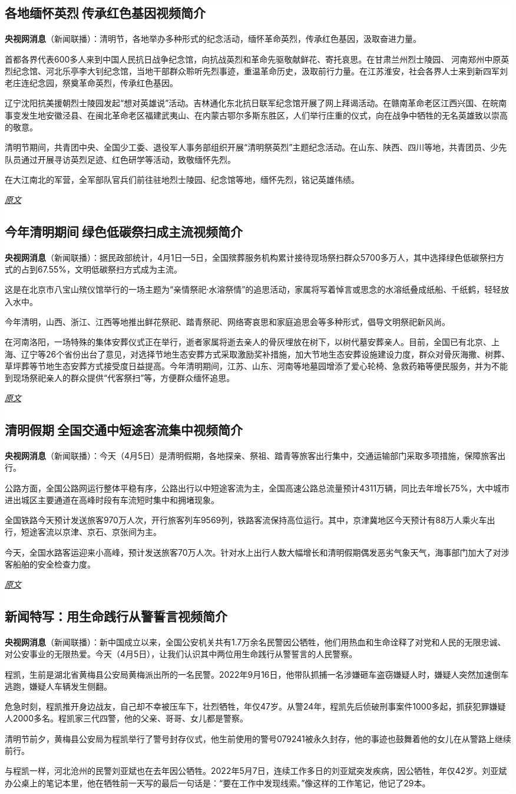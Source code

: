 
## 各地缅怀英烈 传承红色基因视频简介

**央视网消息**（新闻联播）：清明节，各地举办多种形式的纪念活动，缅怀革命英烈，传承红色基因，汲取奋进力量。  

首都各界代表600多人来到中国人民抗日战争纪念馆，向抗战英烈和革命先驱敬献鲜花、寄托哀思。在甘肃兰州烈士陵园、 河南郑州中原英烈纪念馆、河北乐亭李大钊纪念馆，当地干部群众聆听先烈事迹，重温革命历史，汲取前行力量。在江苏淮安，社会各界人士来到新四军刘老庄连纪念园，祭奠革命英烈，传承红色基因。  

辽宁沈阳抗美援朝烈士陵园发起“想对英雄说”活动。吉林通化东北抗日联军纪念馆开展了网上拜谒活动。在赣南革命老区江西兴国、在皖南事变发生地安徽泾县、在闽北革命老区福建武夷山、在内蒙古鄂尔多斯东胜区，人们举行庄重的仪式，向在战争中牺牲的无名英雄致以崇高的敬意。  

清明节期间，共青团中央、全国少工委、退役军人事务部组织开展“清明祭英烈”主题纪念活动。在山东、陕西、四川等地，共青团员、少先队员通过开展寻访英烈足迹、红色研学等活动，致敬缅怀先烈。  

在大江南北的军营，全军部队官兵们前往驻地烈士陵园、纪念馆等地，缅怀先烈，铭记英雄伟绩。

*[原文](https://tv.cctv.com/2023/04/05/VIDEu8HwrjwjbtE2yCfRw5ne230405.shtml)*


## 今年清明期间 绿色低碳祭扫成主流视频简介

**央视网消息**（新闻联播）：据民政部统计，4月1日—5日，全国殡葬服务机构累计接待现场祭扫群众5700多万人，其中选择绿色低碳祭扫方式的占到67.55%，文明低碳祭扫方式成为主流。  

这是在北京市八宝山殡仪馆举行的一场主题为“亲情祭祀·水溶祭情”的追思活动，家属将写着悼言或思念的水溶纸叠成纸船、千纸鹤，轻轻放入水中。  

今年清明，山西、浙江、江西等地推出鲜花祭祀、踏青祭祀、网络寄哀思和家庭追思会等多种形式，倡导文明祭祀新风尚。  

在河南洛阳，一场特殊的集体安葬仪式正在举行，逝者家属将逝去亲人的骨灰埋放在树下，以树代墓安葬亲人。目前，全国已有北京、上海、辽宁等26个省份出台了意见，对选择节地生态安葬方式采取激励奖补措施，加大节地生态安葬设施建设力度，群众对骨灰海撒、树葬、草坪葬等节地生态安葬方式接受度日益提高。今年清明期间，江苏、山东、河南等地墓园增添了爱心轮椅、急救药箱等便民服务，并为不能到现场祭祀亲人的群众提供“代客祭扫”等，方便群众缅怀追思。

*[原文](https://tv.cctv.com/2023/04/05/VIDEwcquKNdvTVnbeRvjFRje230405.shtml)*


## 清明假期 全国交通中短途客流集中视频简介

**央视网消息**（新闻联播）：今天（4月5日）是清明假期，各地探亲、祭祖、踏青等旅客出行集中，交通运输部门采取多项措施，保障旅客出行。  

公路方面，全国公路网运行整体平稳有序，公路出行以中短途客流为主，全国高速公路总流量预计4311万辆，同比去年增长75%，大中城市进出城区主要通道在高峰时段有车流短时集中和拥堵现象。  

全国铁路今天预计发送旅客970万人次，开行旅客列车9569列，铁路客流保持高位运行。其中，京津冀地区今天预计有88万人乘火车出行，短途客流以京津、京石、京张间为主。  

今天，全国水路客运迎来小高峰，预计发送旅客70万人次。针对水上出行人数大幅增长和清明假期偶发恶劣气象天气，海事部门加大了对涉客船舶的安全检查力度。

*[原文](https://tv.cctv.com/2023/04/05/VIDE5pnvukJErEnA3rrMiRim230405.shtml)*


## 新闻特写：用生命践行从警誓言视频简介

**央视网消息**（新闻联播）：新中国成立以来，全国公安机关共有1.7万余名民警因公牺牲，他们用热血和生命诠释了对党和人民的无限忠诚、对公安事业的无限热爱。今天（4月5日），让我们认识其中两位用生命践行从警誓言的人民警察。  

程凯，生前是湖北省黄梅县公安局黄梅派出所的一名民警。2022年9月16日，他带队抓捕一名涉嫌砸车盗窃嫌疑人时，嫌疑人突然加速倒车逃跑，嫌疑人车辆发生侧翻。  

危急时刻，程凯推开身边战友，自己却不幸被压车下，壮烈牺牲，年仅47岁。从警24年，程凯先后侦破刑事案件1000多起，抓获犯罪嫌疑人2000多名。程凯家三代四警，他的父亲、哥哥、女儿都是警察。  

清明节前夕，黄梅县公安局为程凯举行了警号封存仪式，他生前使用的警号079241被永久封存，他的事迹也鼓舞着他的女儿在从警路上继续前行。  

与程凯一样，河北沧州的民警刘亚斌也在去年因公牺牲。2022年5月7日，连续工作多日的刘亚斌突发疾病，因公牺牲，年仅42岁。刘亚斌办公桌上的笔记本里，他在牺牲前一天写的最后一句话是：“要在工作中发现线索。”像这样的工作笔记，他记了29本。  
